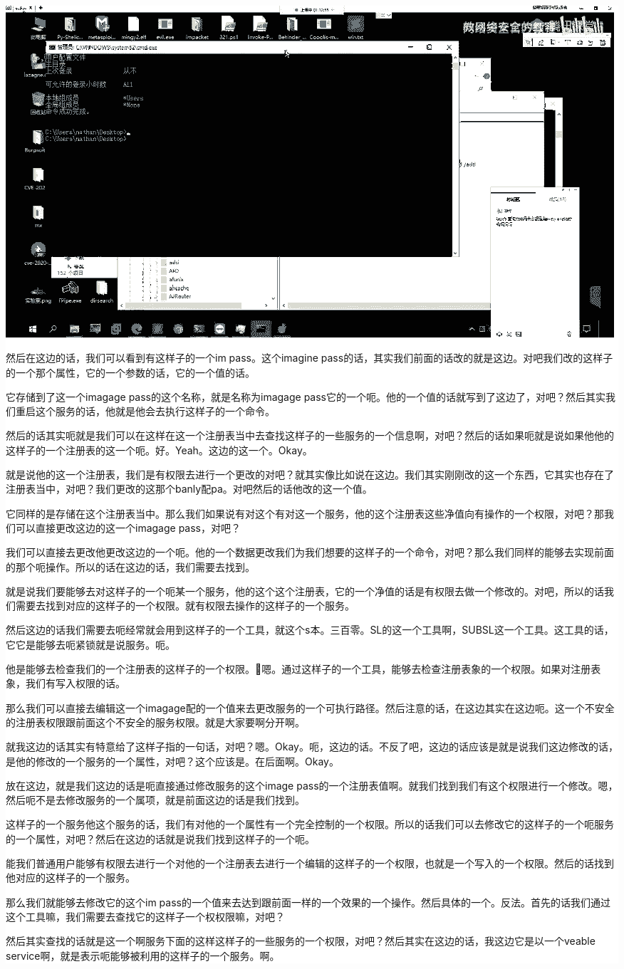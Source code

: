 ![](img/12dccdf002a4f0046993e44ea93a127c_6.png)

然后在这边的话，我们可以看到有这样子的一个im pass。这个imagine pass的话，其实我们前面的话改的就是这边。对吧我们改的这样子的一个那个属性，它的一个参数的话，它的一个值的话。

它存储到了这一个imagage pass的这个名称，就是名称为imagage pass它的一个呃。他的一个值的话就写到了这边了，对吧？然后其实我们重启这个服务的话，他就是他会去执行这样子的一个命令。

然后的话其实呃就是我们可以在这样在这一个注册表当中去查找这样子的一些服务的一个信息啊，对吧？然后的话如果呃就是说如果他他的这样子的一个注册表的这一个呃。好。Yeah。这边的这一个。Okay。

就是说他的这一个注册表，我们是有权限去进行一个更改的对吧？就其实像比如说在这边。我们其实刚刚改的这一个东西，它其实也存在了注册表当中，对吧？我们更改的这那个banly配pa。对吧然后的话他改的这一个值。

它同样的是存储在这个注册表当中。那么我们如果说有对这个有对这一个服务，他的这个注册表这些净值向有操作的一个权限，对吧？那我们可以直接更改这边的这一个imagage pass，对吧？

我们可以直接去更改他更改这边的一个呃。他的一个数据更改我们为我们想要的这样子的一个命令，对吧？那么我们同样的能够去实现前面的那个呃操作。所以的话在这边的话，我们需要去找到。

就是说我们要能够去对这样子的一个呃某一个服务，他的这个这个注册表，它的一个净值的话是有权限去做一个修改的。对吧，所以的话我们需要去找到对应的这样子的一个权限。就有权限去操作的这样子的一个服务。

然后这边的话我们需要去呃经常就会用到这样子的一个工具，就这个s本。三百零。SL的这一个工具啊，SUBSL这一个工具。这工具的话，它它是能够去呃紧锁就是说服务。呃。

他是能够去检查我们的一个注册表的这样子的一个权限。🤧嗯。通过这样子的一个工具，能够去检查注册表象的一个权限。如果对注册表象，我们有写入权限的话。

那么我们可以直接去编辑这一个imagage配的一个值来去更改服务的一个可执行路径。然后注意的话，在这边其实在这边呃。这一个不安全的注册表权限跟前面这个不安全的服务权限。就是大家要啊分开啊。

就我这边的话其实有特意给了这样子指的一句话，对吧？嗯。Okay。呃，这边的话。不反了吧，这边的话应该是就是说我们这边修改的话，是他的修改的一个服务的一个属性，对吧？这个应该是。在后面啊。Okay。

放在这边，就是我们这边的话是呃直接通过修改服务的这个image pass的一个注册表值啊。就我们找到我们有这个权限进行一个修改。嗯，然后呃不是去修改服务的一个属项，就是前面这边的话是我们找到。

这样子的一个服务他这个服务的话，我们有对他的一个属性有一个完全控制的一个权限。所以的话我们可以去修改它的这样子的一个呃服务的一个属性，对吧？然后在这边的话就是说我们找到这样子的一个呃。

能我们普通用户能够有权限去进行一个对他的一个注册表去进行一个编辑的这样子的一个权限，也就是一个写入的一个权限。然后的话找到他对应的这样子的一个服务。

那么我们就能够去修改它的这个im pass的一个值来去达到跟前面一样的一个效果的一个操作。然后具体的一个。反法。首先的话我们通过这个工具嘛，我们需要去查找它的这样子一个权权限嘛，对吧？

然后其实查找的话就是这一个啊服务下面的这样这样子的一些服务的一个权限，对吧？然后其实在这边的话，我这边它是以一个veable service啊，就是表示呃能够被利用的这样子的一个服务。啊。
